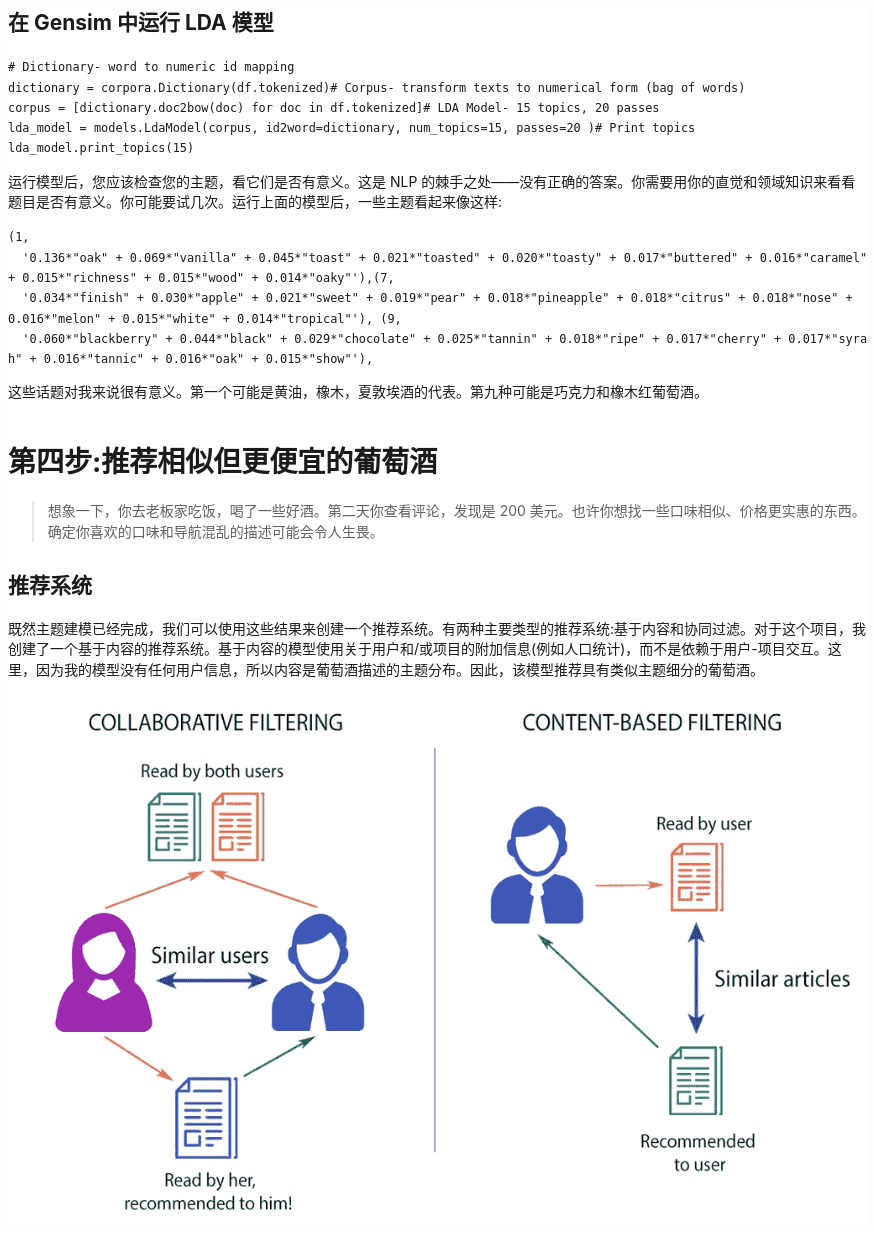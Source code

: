 ## 在 Gensim 中运行 LDA 模型

```
# Dictionary- word to numeric id mapping
dictionary = corpora.Dictionary(df.tokenized)# Corpus- transform texts to numerical form (bag of words)
corpus = [dictionary.doc2bow(doc) for doc in df.tokenized]# LDA Model- 15 topics, 20 passes
lda_model = models.LdaModel(corpus, id2word=dictionary, num_topics=15, passes=20 )# Print topics
lda_model.print_topics(15)
```

运行模型后，您应该检查您的主题，看它们是否有意义。这是 NLP 的棘手之处——没有正确的答案。你需要用你的直觉和领域知识来看看题目是否有意义。你可能要试几次。运行上面的模型后，一些主题看起来像这样:

```
(1,
  '0.136*"oak" + 0.069*"vanilla" + 0.045*"toast" + 0.021*"toasted" + 0.020*"toasty" + 0.017*"buttered" + 0.016*"caramel" + 0.015*"richness" + 0.015*"wood" + 0.014*"oaky"'),(7,
  '0.034*"finish" + 0.030*"apple" + 0.021*"sweet" + 0.019*"pear" + 0.018*"pineapple" + 0.018*"citrus" + 0.018*"nose" + 0.016*"melon" + 0.015*"white" + 0.014*"tropical"'), (9,
  '0.060*"blackberry" + 0.044*"black" + 0.029*"chocolate" + 0.025*"tannin" + 0.018*"ripe" + 0.017*"cherry" + 0.017*"syrah" + 0.016*"tannic" + 0.016*"oak" + 0.015*"show"'),
```

这些话题对我来说很有意义。第一个可能是黄油，橡木，夏敦埃酒的代表。第九种可能是巧克力和橡木红葡萄酒。

# 第四步:推荐相似但更便宜的葡萄酒

> 想象一下，你去老板家吃饭，喝了一些好酒。第二天你查看评论，发现是 200 美元。也许你想找一些口味相似、价格更实惠的东西。确定你喜欢的口味和导航混乱的描述可能会令人生畏。

## 推荐系统

既然主题建模已经完成，我们可以使用这些结果来创建一个推荐系统。有两种主要类型的推荐系统:基于内容和协同过滤。对于这个项目，我创建了一个基于内容的推荐系统。基于内容的模型使用关于用户和/或项目的附加信息(例如人口统计)，而不是依赖于用户-项目交互。这里，因为我的模型没有任何用户信息，所以内容是葡萄酒描述的主题分布。因此，该模型推荐具有类似主题细分的葡萄酒。

![](img/3edc9a3942e5a751ff1f7a52f11e035e.png)
